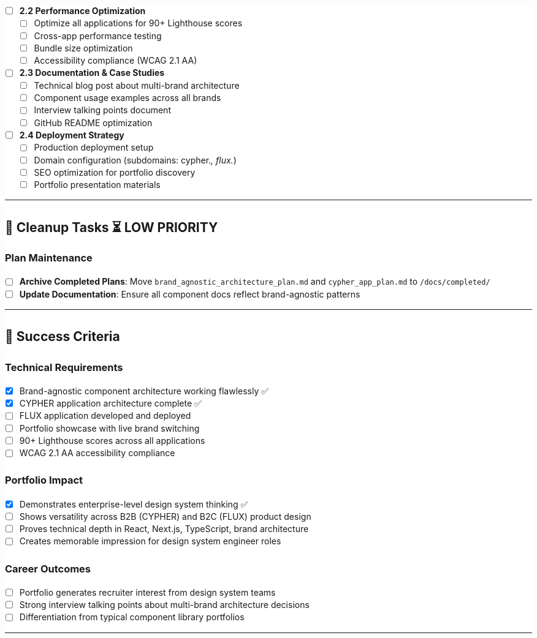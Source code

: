 - [ ] **2.2 Performance Optimization**
  - [ ] Optimize all applications for 90+ Lighthouse scores
  - [ ] Cross-app performance testing
  - [ ] Bundle size optimization
  - [ ] Accessibility compliance (WCAG 2.1 AA)

- [ ] **2.3 Documentation & Case Studies**
  - [ ] Technical blog post about multi-brand architecture
  - [ ] Component usage examples across all brands
  - [ ] Interview talking points document
  - [ ] GitHub README optimization

- [ ] **2.4 Deployment Strategy**
  - [ ] Production deployment setup
  - [ ] Domain configuration (subdomains: cypher.*, flux.*)
  - [ ] SEO optimization for portfolio discovery
  - [ ] Portfolio presentation materials

---

## 🔧 **Cleanup Tasks** ⏳ **LOW PRIORITY**


### **Plan Maintenance**
- [ ] **Archive Completed Plans**: Move `brand_agnostic_architecture_plan.md` and `cypher_app_plan.md` to `/docs/completed/`
- [ ] **Update Documentation**: Ensure all component docs reflect brand-agnostic patterns

---

## 🎯 **Success Criteria**

### **Technical Requirements**
- [x] Brand-agnostic component architecture working flawlessly ✅
- [x] CYPHER application architecture complete ✅  
- [ ] FLUX application developed and deployed
- [ ] Portfolio showcase with live brand switching
- [ ] 90+ Lighthouse scores across all applications
- [ ] WCAG 2.1 AA accessibility compliance

### **Portfolio Impact**
- [x] Demonstrates enterprise-level design system thinking ✅
- [ ] Shows versatility across B2B (CYPHER) and B2C (FLUX) product design
- [ ] Proves technical depth in React, Next.js, TypeScript, brand architecture
- [ ] Creates memorable impression for design system engineer roles

### **Career Outcomes**
- [ ] Portfolio generates recruiter interest from design system teams
- [ ] Strong interview talking points about multi-brand architecture decisions  
- [ ] Differentiation from typical component library portfolios

---